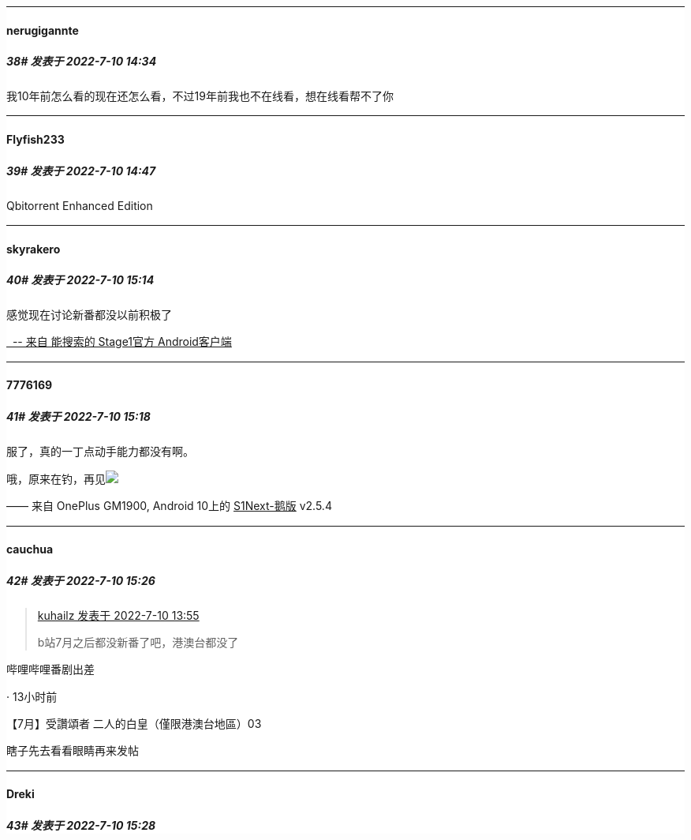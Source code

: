 *****

####  nerugigannte  
##### 38#       发表于 2022-7-10 14:34

我10年前怎么看的现在还怎么看，不过19年前我也不在线看，想在线看帮不了你

*****

####  Flyfish233  
##### 39#       发表于 2022-7-10 14:47

Qbitorrent Enhanced Edition

*****

####  skyrakero  
##### 40#       发表于 2022-7-10 15:14

感觉现在讨论新番都没以前积极了

[  -- 来自 能搜索的 Stage1官方 Android客户端](https://www.coolapk.com/apk/140634)

*****

####  7776169  
##### 41#       发表于 2022-7-10 15:18

服了，真的一丁点动手能力都没有啊。

哦，原来在钓，再见<img src="https://static.saraba1st.com/image/smiley/face2017/028.png" referrerpolicy="no-referrer">

—— 来自 OnePlus GM1900, Android 10上的 [S1Next-鹅版](https://github.com/ykrank/S1-Next/releases) v2.5.4

*****

####  cauchua  
##### 42#       发表于 2022-7-10 15:26

<blockquote><a href="httphttps://bbs.saraba1st.com/2b/forum.php?mod=redirect&amp;goto=findpost&amp;pid=56594283&amp;ptid=2080280" target="_blank">kuhailz 发表于 2022-7-10 13:55</a>

b站7月之后都没新番了吧，港澳台都没了</blockquote>

哔哩哔哩番剧出差

· 13小时前

【7月】受讚頌者 二人的白皇（僅限港澳台地區）03

瞎子先去看看眼睛再来发帖

*****

####  Dreki  
##### 43#       发表于 2022-7-10 15:28
